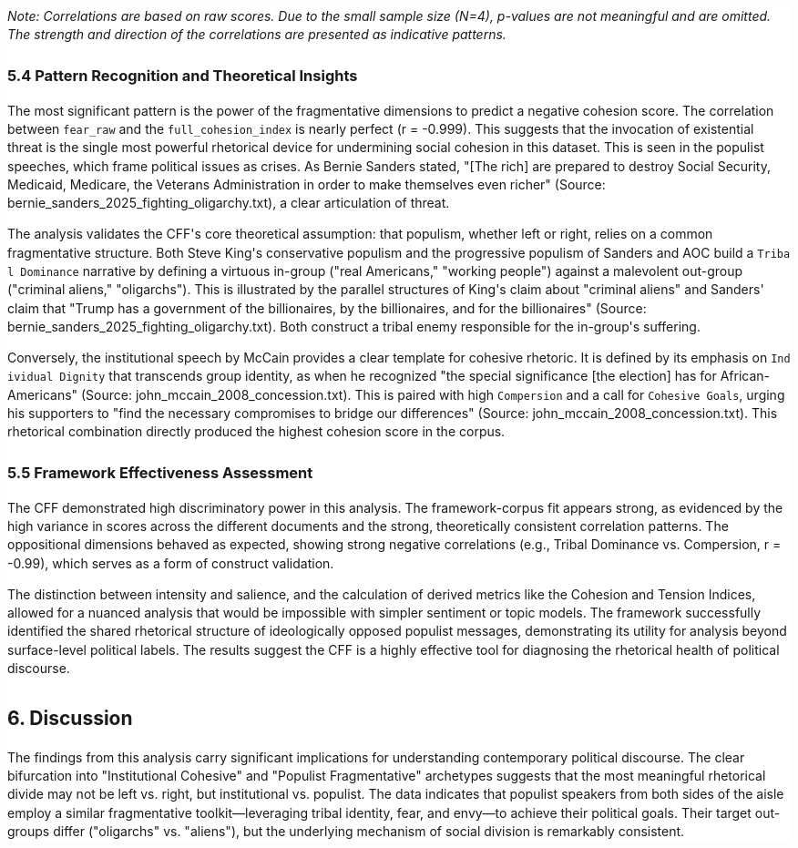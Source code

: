 *Note: Correlations are based on raw scores. Due to the small sample size (N=4), p-values are not meaningful and are omitted. The strength and direction of the correlations are presented as indicative patterns.*

### 5.4 Pattern Recognition and Theoretical Insights

The most significant pattern is the power of the fragmentative dimensions to predict a negative cohesion score. The correlation between `fear_raw` and the `full_cohesion_index` is nearly perfect (r = -0.999). This suggests that the invocation of existential threat is the single most powerful rhetorical device for undermining social cohesion in this dataset. This is seen in the populist speeches, which frame political issues as crises. As Bernie Sanders stated, "[The rich] are prepared to destroy Social Security, Medicaid, Medicare, the Veterans Administration in order to make themselves even richer" (Source: bernie_sanders_2025_fighting_oligarchy.txt), a clear articulation of threat.

The analysis validates the CFF's core theoretical assumption: that populism, whether left or right, relies on a common fragmentative structure. Both Steve King's conservative populism and the progressive populism of Sanders and AOC build a `Tribal Dominance` narrative by defining a virtuous in-group ("real Americans," "working people") against a malevolent out-group ("criminal aliens," "oligarchs"). This is illustrated by the parallel structures of King's claim about "criminal aliens" and Sanders' claim that "Trump has a government of the billionaires, by the billionaires, and for the billionaires" (Source: bernie_sanders_2025_fighting_oligarchy.txt). Both construct a tribal enemy responsible for the in-group's suffering.

Conversely, the institutional speech by McCain provides a clear template for cohesive rhetoric. It is defined by its emphasis on `Individual Dignity` that transcends group identity, as when he recognized "the special significance [the election] has for African-Americans" (Source: john_mccain_2008_concession.txt). This is paired with high `Compersion` and a call for `Cohesive Goals`, urging his supporters to "find the necessary compromises to bridge our differences" (Source: john_mccain_2008_concession.txt). This rhetorical combination directly produced the highest cohesion score in the corpus.

### 5.5 Framework Effectiveness Assessment

The CFF demonstrated high discriminatory power in this analysis. The framework-corpus fit appears strong, as evidenced by the high variance in scores across the different documents and the strong, theoretically consistent correlation patterns. The oppositional dimensions behaved as expected, showing strong negative correlations (e.g., Tribal Dominance vs. Compersion, r = -0.99), which serves as a form of construct validation.

The distinction between intensity and salience, and the calculation of derived metrics like the Cohesion and Tension Indices, allowed for a nuanced analysis that would be impossible with simpler sentiment or topic models. The framework successfully identified the shared rhetorical structure of ideologically opposed populist messages, demonstrating its utility for analysis beyond surface-level political labels. The results suggest the CFF is a highly effective tool for diagnosing the rhetorical health of political discourse.

## 6. Discussion

The findings from this analysis carry significant implications for understanding contemporary political discourse. The clear bifurcation into "Institutional Cohesive" and "Populist Fragmentative" archetypes suggests that the most meaningful rhetorical divide may not be left vs. right, but institutional vs. populist. The data indicates that populist speakers from both sides of the aisle employ a similar fragmentative toolkit—leveraging tribal identity, fear, and envy—to achieve their political goals. Their target out-groups differ ("oligarchs" vs. "aliens"), but the underlying mechanism of social division is remarkably consistent.
